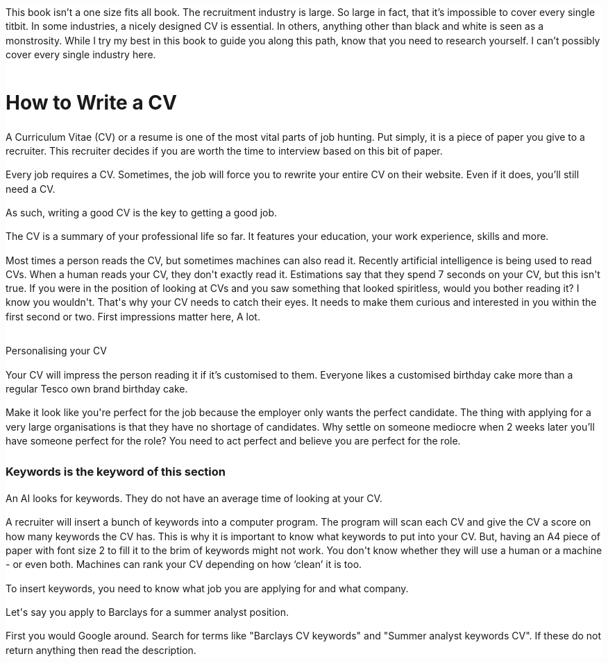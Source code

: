 This book isn’t a one size fits all book. The recruitment industry is large. So large in fact, that it’s impossible to cover every single titbit. In some industries, a nicely designed CV is essential. In others, anything other than black and white is seen as a monstrosity. While I try my best in this book to guide you along this path, know that you need to research yourself. I can’t possibly cover every single industry here.

# How to Write a CV

A Curriculum Vitae (CV) or a resume is one of the most vital parts of job hunting. Put simply, it is a piece of paper you give to a recruiter. This recruiter decides if you are worth the time to interview based on this bit of paper.

Every job requires a CV. Sometimes, the job will force you to rewrite your entire CV on their website. Even if it does, you’ll still need a CV.

As such, writing a good CV is the key to getting a good job.

The CV is a summary of your professional life so far. It features your education, your work experience, skills and more.

Most times a person reads the CV, but sometimes machines can also read it. Recently artificial intelligence is being used to read CVs. When a human reads your CV, they don't exactly read it. Estimations say that they spend 7 seconds on your CV, but this isn't true. If you were in the position of looking at CVs and you saw something that looked spiritless, would you bother reading it? I know you wouldn't. That's why your CV needs to catch their eyes. It needs to make them curious and interested in you within the first second or two. First impressions matter here, A lot.

## 

Personalising your CV

Your CV will impress the person reading it if it’s customised to them. Everyone likes a customised birthday cake more than a regular Tesco own brand birthday cake.

Make it look like you're perfect for the job because the employer only wants the perfect candidate. The thing with applying for a very large organisations is that they have no shortage of candidates. Why settle on someone mediocre when 2 weeks later you’ll have someone perfect for the role? You need to act perfect and believe you are perfect for the role.

### Keywords is the keyword of this section

An AI looks for keywords. They do not have an average time of looking at your CV.

A recruiter will insert a bunch of keywords into a computer program. The program will scan each CV and give the CV a score on how many keywords the CV has. This is why it is important to know what keywords to put into your CV. But, having an A4 piece of paper with font size 2 to fill it to the brim of keywords might not work. You don't know whether they will use a human or a machine - or even both. Machines can rank your CV depending on how ‘clean’ it is too.

To insert keywords, you need to know what job you are applying for and what company.

Let's say you apply to Barclays for a summer analyst position.

First you would Google around. Search for terms like "Barclays CV keywords" and "Summer analyst keywords CV". If these do not return anything then read the description.
